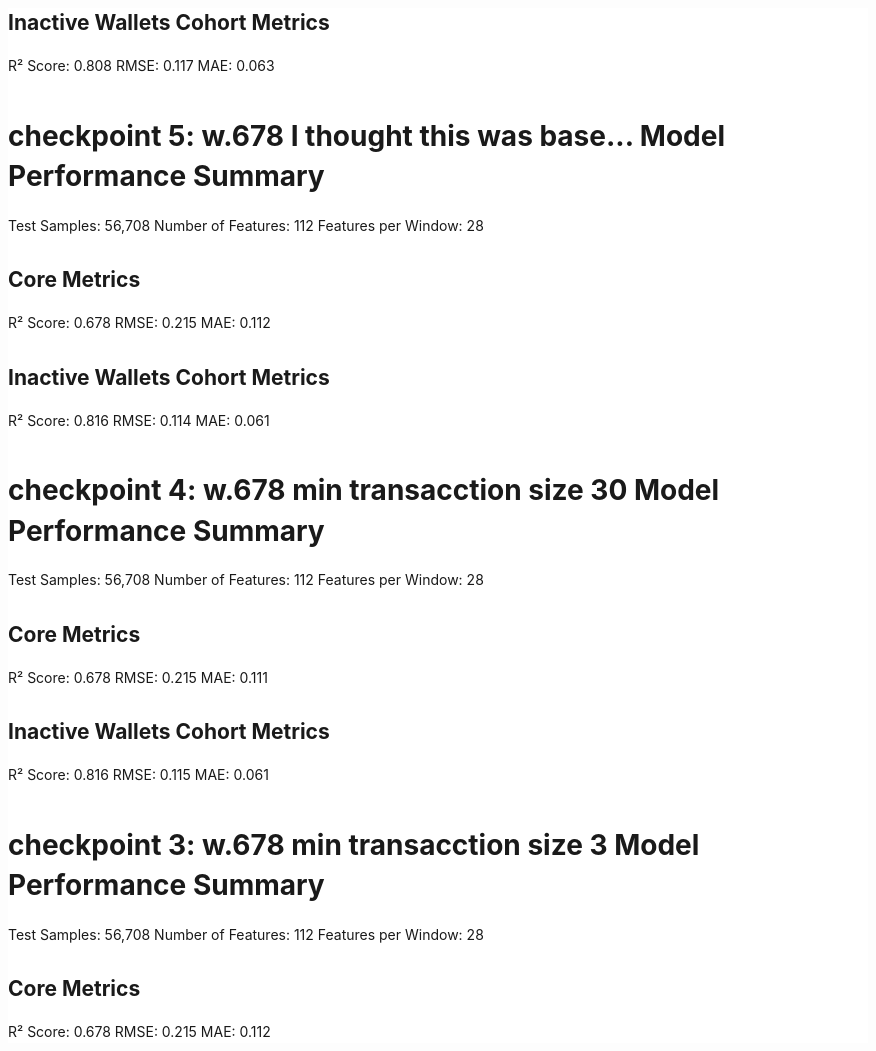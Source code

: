 Inactive Wallets Cohort Metrics
-----------------------------------
R² Score:                 0.808
RMSE:                     0.117
MAE:                      0.063


checkpoint 5: w.678 I thought this was base...
Model Performance Summary
===================================
Test Samples:             56,708
Number of Features:       112
Features per Window:      28

Core Metrics
-----------------------------------
R² Score:                 0.678
RMSE:                     0.215
MAE:                      0.112

Inactive Wallets Cohort Metrics
-----------------------------------
R² Score:                 0.816
RMSE:                     0.114
MAE:                      0.061


checkpoint 4: w.678 min transacction size 30
Model Performance Summary
===================================
Test Samples:             56,708
Number of Features:       112
Features per Window:      28

Core Metrics
-----------------------------------
R² Score:                 0.678
RMSE:                     0.215
MAE:                      0.111

Inactive Wallets Cohort Metrics
-----------------------------------
R² Score:                 0.816
RMSE:                     0.115
MAE:                      0.061


checkpoint 3: w.678 min transacction size 3
Model Performance Summary
===================================
Test Samples:             56,708
Number of Features:       112
Features per Window:      28

Core Metrics
-----------------------------------
R² Score:                 0.678
RMSE:                     0.215
MAE:                      0.112
